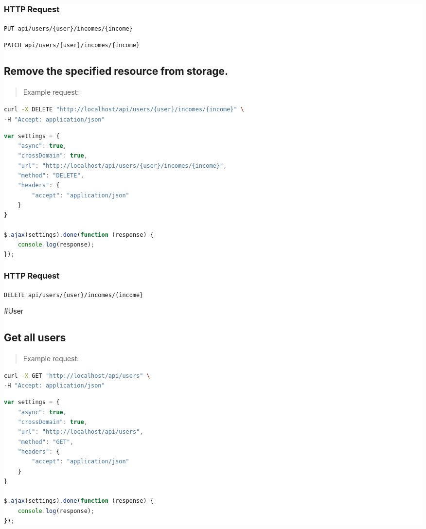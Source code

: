
### HTTP Request
`PUT api/users/{user}/incomes/{income}`

`PATCH api/users/{user}/incomes/{income}`





## Remove the specified resource from storage.

> Example request:

```bash
curl -X DELETE "http://localhost/api/users/{user}/incomes/{income}" \
-H "Accept: application/json"
```

```javascript
var settings = {
    "async": true,
    "crossDomain": true,
    "url": "http://localhost/api/users/{user}/incomes/{income}",
    "method": "DELETE",
    "headers": {
        "accept": "application/json"
    }
}

$.ajax(settings).done(function (response) {
    console.log(response);
});
```


### HTTP Request
`DELETE api/users/{user}/incomes/{income}`




#User

## Get all users

> Example request:

```bash
curl -X GET "http://localhost/api/users" \
-H "Accept: application/json"
```

```javascript
var settings = {
    "async": true,
    "crossDomain": true,
    "url": "http://localhost/api/users",
    "method": "GET",
    "headers": {
        "accept": "application/json"
    }
}

$.ajax(settings).done(function (response) {
    console.log(response);
});
```
